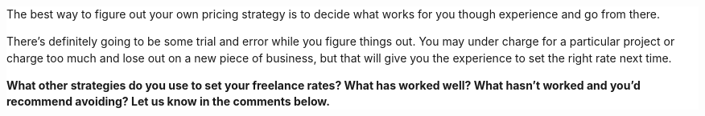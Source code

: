 <span class="s1">The best way to figure out your own pricing strategy is to decide what works for you though experience and go from there.</span>

There’s definitely going to be some trial and error while you figure things out. You may under charge for a particular project or charge too much and lose out on a new piece of business, but that will give you the experience to set the right rate next time.

**What other strategies do you use to set your freelance rates? What has worked well? What hasn’t worked and you’d recommend avoiding? Let us know in the comments below.**